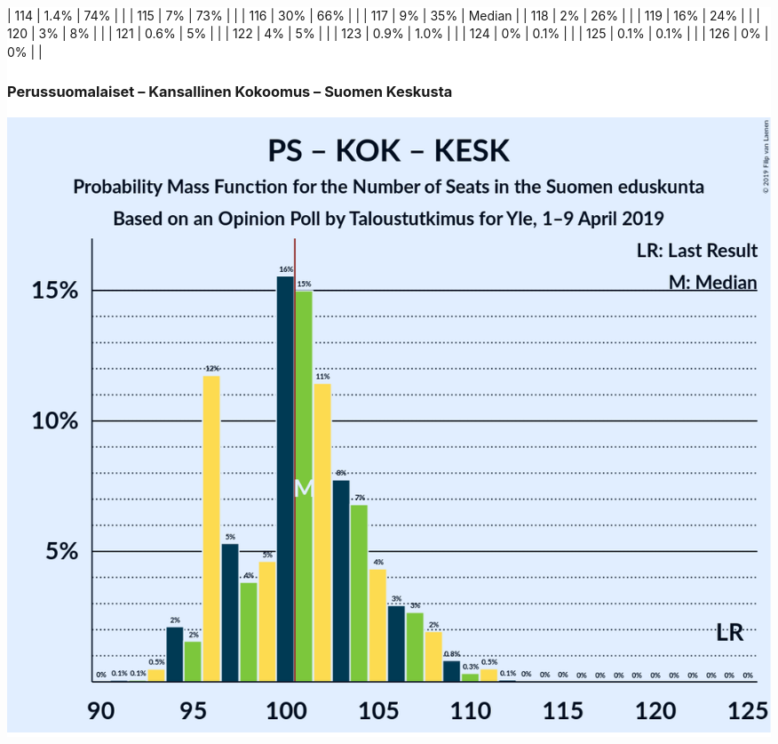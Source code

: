 | 114 | 1.4% | 74% |  |
| 115 | 7% | 73% |  |
| 116 | 30% | 66% |  |
| 117 | 9% | 35% | Median |
| 118 | 2% | 26% |  |
| 119 | 16% | 24% |  |
| 120 | 3% | 8% |  |
| 121 | 0.6% | 5% |  |
| 122 | 4% | 5% |  |
| 123 | 0.9% | 1.0% |  |
| 124 | 0% | 0.1% |  |
| 125 | 0.1% | 0.1% |  |
| 126 | 0% | 0% |  |

### Perussuomalaiset – Kansallinen Kokoomus – Suomen Keskusta

![Graph with seats probability mass function not yet produced](2019-04-09-Taloustutkimus-coalitions-seats-pmf-ps–kok–kesk.png "Seats Probability Mass Function")
